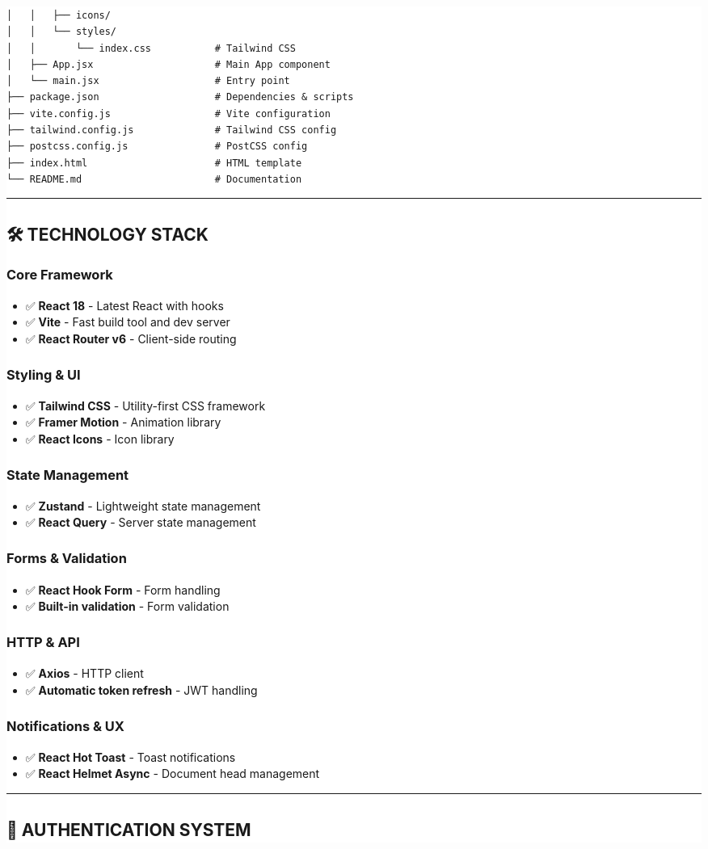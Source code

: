 ```
│   │   ├── icons/
│   │   └── styles/
│   │       └── index.css           # Tailwind CSS
│   ├── App.jsx                     # Main App component
│   └── main.jsx                    # Entry point
├── package.json                    # Dependencies & scripts
├── vite.config.js                  # Vite configuration
├── tailwind.config.js              # Tailwind CSS config
├── postcss.config.js               # PostCSS config
├── index.html                      # HTML template
└── README.md                       # Documentation
```

---

## 🛠️ **TECHNOLOGY STACK**

### **Core Framework**

- ✅ **React 18** - Latest React with hooks
- ✅ **Vite** - Fast build tool and dev server
- ✅ **React Router v6** - Client-side routing

### **Styling & UI**

- ✅ **Tailwind CSS** - Utility-first CSS framework
- ✅ **Framer Motion** - Animation library
- ✅ **React Icons** - Icon library

### **State Management**

- ✅ **Zustand** - Lightweight state management
- ✅ **React Query** - Server state management

### **Forms & Validation**

- ✅ **React Hook Form** - Form handling
- ✅ **Built-in validation** - Form validation

### **HTTP & API**

- ✅ **Axios** - HTTP client
- ✅ **Automatic token refresh** - JWT handling

### **Notifications & UX**

- ✅ **React Hot Toast** - Toast notifications
- ✅ **React Helmet Async** - Document head management

---

## 🔐 **AUTHENTICATION SYSTEM**
